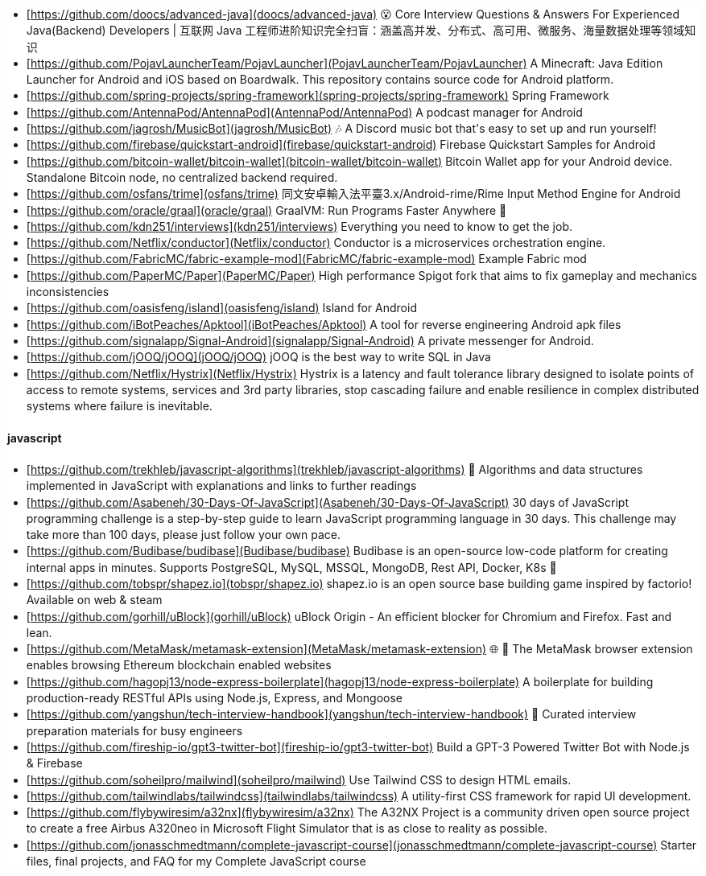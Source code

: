 * [https://github.com/doocs/advanced-java](doocs/advanced-java) 😮 Core Interview Questions & Answers For Experienced Java(Backend) Developers | 互联网 Java 工程师进阶知识完全扫盲：涵盖高并发、分布式、高可用、微服务、海量数据处理等领域知识
* [https://github.com/PojavLauncherTeam/PojavLauncher](PojavLauncherTeam/PojavLauncher) A Minecraft: Java Edition Launcher for Android and iOS based on Boardwalk. This repository contains source code for Android platform.
* [https://github.com/spring-projects/spring-framework](spring-projects/spring-framework) Spring Framework
* [https://github.com/AntennaPod/AntennaPod](AntennaPod/AntennaPod) A podcast manager for Android
* [https://github.com/jagrosh/MusicBot](jagrosh/MusicBot) 🎶 A Discord music bot that's easy to set up and run yourself!
* [https://github.com/firebase/quickstart-android](firebase/quickstart-android) Firebase Quickstart Samples for Android
* [https://github.com/bitcoin-wallet/bitcoin-wallet](bitcoin-wallet/bitcoin-wallet) Bitcoin Wallet app for your Android device. Standalone Bitcoin node, no centralized backend required.
* [https://github.com/osfans/trime](osfans/trime) 同文安卓輸入法平臺3.x/Android-rime/Rime Input Method Engine for Android
* [https://github.com/oracle/graal](oracle/graal) GraalVM: Run Programs Faster Anywhere 🚀
* [https://github.com/kdn251/interviews](kdn251/interviews) Everything you need to know to get the job.
* [https://github.com/Netflix/conductor](Netflix/conductor) Conductor is a microservices orchestration engine.
* [https://github.com/FabricMC/fabric-example-mod](FabricMC/fabric-example-mod) Example Fabric mod
* [https://github.com/PaperMC/Paper](PaperMC/Paper) High performance Spigot fork that aims to fix gameplay and mechanics inconsistencies
* [https://github.com/oasisfeng/island](oasisfeng/island) Island for Android
* [https://github.com/iBotPeaches/Apktool](iBotPeaches/Apktool) A tool for reverse engineering Android apk files
* [https://github.com/signalapp/Signal-Android](signalapp/Signal-Android) A private messenger for Android.
* [https://github.com/jOOQ/jOOQ](jOOQ/jOOQ) jOOQ is the best way to write SQL in Java
* [https://github.com/Netflix/Hystrix](Netflix/Hystrix) Hystrix is a latency and fault tolerance library designed to isolate points of access to remote systems, services and 3rd party libraries, stop cascading failure and enable resilience in complex distributed systems where failure is inevitable.

#### javascript
* [https://github.com/trekhleb/javascript-algorithms](trekhleb/javascript-algorithms) 📝 Algorithms and data structures implemented in JavaScript with explanations and links to further readings
* [https://github.com/Asabeneh/30-Days-Of-JavaScript](Asabeneh/30-Days-Of-JavaScript) 30 days of JavaScript programming challenge is a step-by-step guide to learn JavaScript programming language in 30 days. This challenge may take more than 100 days, please just follow your own pace.
* [https://github.com/Budibase/budibase](Budibase/budibase) Budibase is an open-source low-code platform for creating internal apps in minutes. Supports PostgreSQL, MySQL, MSSQL, MongoDB, Rest API, Docker, K8s 🚀
* [https://github.com/tobspr/shapez.io](tobspr/shapez.io) shapez.io is an open source base building game inspired by factorio! Available on web & steam
* [https://github.com/gorhill/uBlock](gorhill/uBlock) uBlock Origin - An efficient blocker for Chromium and Firefox. Fast and lean.
* [https://github.com/MetaMask/metamask-extension](MetaMask/metamask-extension) 🌐 🔌 The MetaMask browser extension enables browsing Ethereum blockchain enabled websites
* [https://github.com/hagopj13/node-express-boilerplate](hagopj13/node-express-boilerplate) A boilerplate for building production-ready RESTful APIs using Node.js, Express, and Mongoose
* [https://github.com/yangshun/tech-interview-handbook](yangshun/tech-interview-handbook) 💯 Curated interview preparation materials for busy engineers
* [https://github.com/fireship-io/gpt3-twitter-bot](fireship-io/gpt3-twitter-bot) Build a GPT-3 Powered Twitter Bot with Node.js & Firebase
* [https://github.com/soheilpro/mailwind](soheilpro/mailwind) Use Tailwind CSS to design HTML emails.
* [https://github.com/tailwindlabs/tailwindcss](tailwindlabs/tailwindcss) A utility-first CSS framework for rapid UI development.
* [https://github.com/flybywiresim/a32nx](flybywiresim/a32nx) The A32NX Project is a community driven open source project to create a free Airbus A320neo in Microsoft Flight Simulator that is as close to reality as possible.
* [https://github.com/jonasschmedtmann/complete-javascript-course](jonasschmedtmann/complete-javascript-course) Starter files, final projects, and FAQ for my Complete JavaScript course